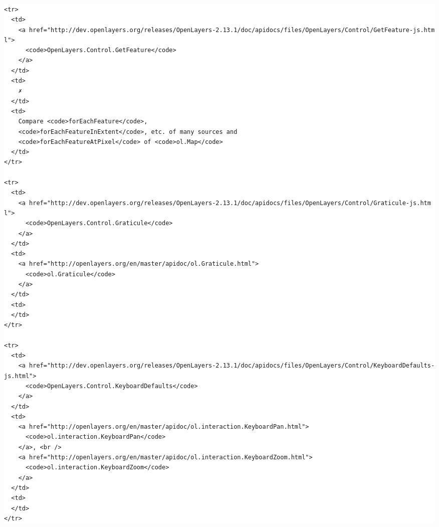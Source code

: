     <tr>
      <td>
        <a href="http://dev.openlayers.org/releases/OpenLayers-2.13.1/doc/apidocs/files/OpenLayers/Control/GetFeature-js.html">
          <code>OpenLayers.Control.GetFeature</code>
        </a>
      </td>
      <td>
        ✗
      </td>
      <td>
        Compare <code>forEachFeature</code>,
        <code>forEachFeatureInExtent</code>, etc. of many sources and
        <code>forEachFeatureAtPixel</code> of <code>ol.Map</code>
      </td>
    </tr>

    <tr>
      <td>
        <a href="http://dev.openlayers.org/releases/OpenLayers-2.13.1/doc/apidocs/files/OpenLayers/Control/Graticule-js.html">
          <code>OpenLayers.Control.Graticule</code>
        </a>
      </td>
      <td>
        <a href="http://openlayers.org/en/master/apidoc/ol.Graticule.html">
          <code>ol.Graticule</code>
        </a>
      </td>
      <td>
      </td>
    </tr>

    <tr>
      <td>
        <a href="http://dev.openlayers.org/releases/OpenLayers-2.13.1/doc/apidocs/files/OpenLayers/Control/KeyboardDefaults-js.html">
          <code>OpenLayers.Control.KeyboardDefaults</code>
        </a>
      </td>
      <td>
        <a href="http://openlayers.org/en/master/apidoc/ol.interaction.KeyboardPan.html">
          <code>ol.interaction.KeyboardPan</code>
        </a>, <br />
        <a href="http://openlayers.org/en/master/apidoc/ol.interaction.KeyboardZoom.html">
          <code>ol.interaction.KeyboardZoom</code>
        </a>
      </td>
      <td>
      </td>
    </tr>
